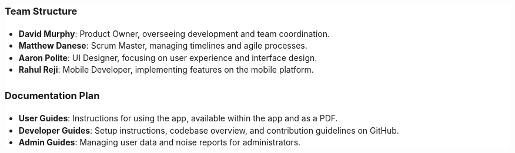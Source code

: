 ### Team Structure
- **David Murphy**: Product Owner, overseeing development and team coordination.
- **Matthew Danese**: Scrum Master, managing timelines and agile processes.
- **Aaron Polite**: UI Designer, focusing on user experience and interface design.
- **Rahul Reji**: Mobile Developer, implementing features on the mobile platform.

### Documentation Plan
- **User Guides**: Instructions for using the app, available within the app and as a PDF.
- **Developer Guides**: Setup instructions, codebase overview, and contribution guidelines on GitHub.
- **Admin Guides**: Managing user data and noise reports for administrators.

